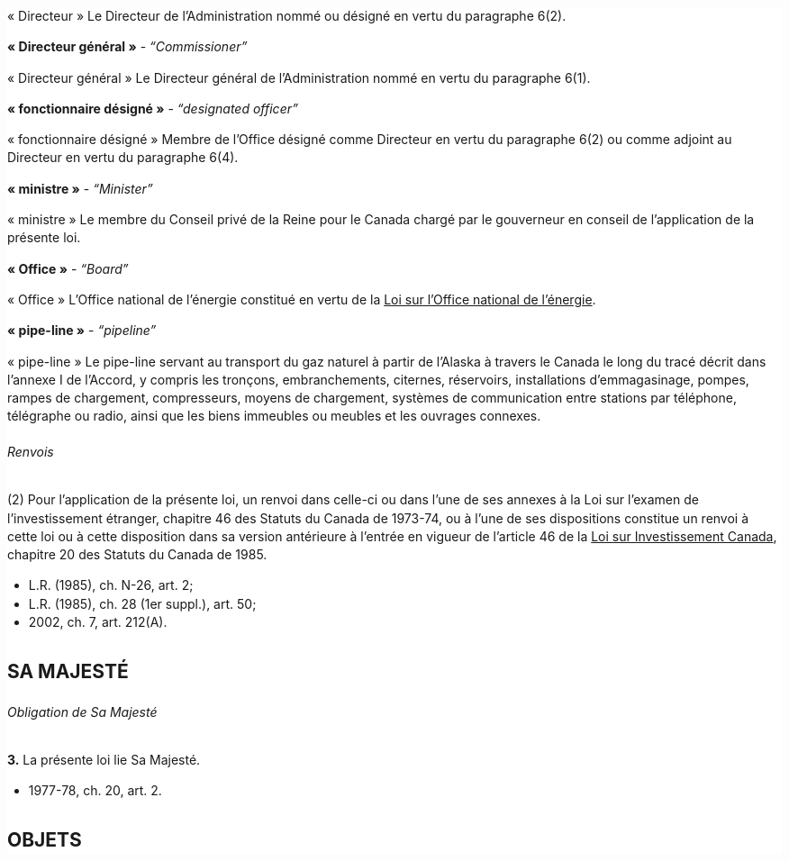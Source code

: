     

« Directeur » Le Directeur de l’Administration nommé ou désigné en vertu du paragraphe 6(2).

**« Directeur général »** - _“Commissioner”_

    

« Directeur général » Le Directeur général de l’Administration nommé en vertu du paragraphe 6(1).

**« fonctionnaire désigné »** - _“designated officer”_

    

« fonctionnaire désigné » Membre de l’Office désigné comme Directeur en vertu du paragraphe 6(2) ou comme adjoint au Directeur en vertu du paragraphe 6(4).

**« ministre »** - _“Minister”_

    

« ministre » Le membre du Conseil privé de la Reine pour le Canada chargé par le gouverneur en conseil de l’application de la présente loi.

**« Office »** - _“Board”_

    

« Office » L’Office national de l’énergie constitué en vertu de la [Loi sur l’Office national de l’énergie](/canada/fra/lois/N/N-7.md).

**« pipe-line »** - _“pipeline”_

    

« pipe-line » Le pipe-line servant au transport du gaz naturel à partir de l’Alaska à travers le Canada le long du tracé décrit dans l’annexe I de l’Accord, y compris les tronçons, embranchements, citernes, réservoirs, installations d’emmagasinage, pompes, rampes de chargement, compresseurs, moyens de chargement, systèmes de communication entre stations par téléphone, télégraphe ou radio, ainsi que les biens immeubles ou meubles et les ouvrages connexes.

###### Renvois

(2) Pour l’application de la présente loi, un renvoi dans celle-ci ou dans l’une de ses annexes à la Loi sur l’examen de l’investissement étranger, chapitre 46 des Statuts du Canada de 1973-74, ou à l’une de ses dispositions constitue un renvoi à cette loi ou à cette disposition dans sa version antérieure à l’entrée en vigueur de l’article 46 de la [Loi sur Investissement Canada](/canada/fra/lois/I/I-21.8.md), chapitre 20 des Statuts du Canada de 1985.

  * L.R. (1985), ch. N-26, art. 2;
  * L.R. (1985), ch. 28 (1er suppl.), art. 50;
  * 2002, ch. 7, art. 212(A).

## SA MAJESTÉ

###### Obligation de Sa Majesté

**3.** La présente loi lie Sa Majesté.

  * 1977-78, ch. 20, art. 2.

## OBJETS
